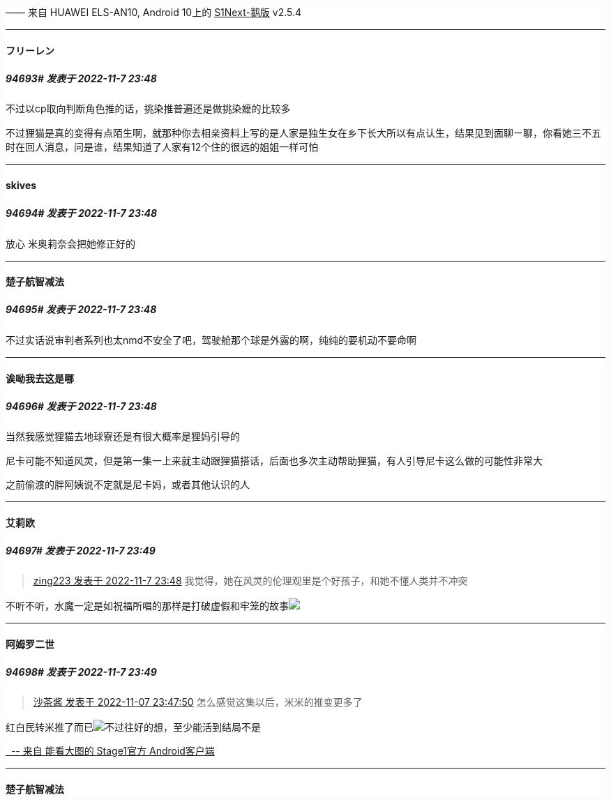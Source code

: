 —— 来自 HUAWEI ELS-AN10, Android 10上的 [S1Next-鹅版](https://github.com/ykrank/S1-Next/releases) v2.5.4

*****

####  フリーレン  
##### 94693#       发表于 2022-11-7 23:48

不过以cp取向判断角色推的话，挑染推普遍还是做挑染嬷的比较多

不过狸猫是真的变得有点陌生啊，就那种你去相亲资料上写的是人家是独生女在乡下长大所以有点认生，结果见到面聊ㄧ聊，你看她三不五时在回人消息，问是谁，结果知道了人家有12个住的很远的姐姐一样可怕

*****

####  skives  
##### 94694#       发表于 2022-11-7 23:48

放心 米奥莉奈会把她修正好的

*****

####  楚子航智减法  
##### 94695#       发表于 2022-11-7 23:48

不过实话说审判者系列也太nmd不安全了吧，驾驶舱那个球是外露的啊，纯纯的要机动不要命啊

*****

####  诶呦我去这是哪  
##### 94696#       发表于 2022-11-7 23:48

当然我感觉狸猫去地球寮还是有很大概率是狸妈引导的

尼卡可能不知道风灵，但是第一集一上来就主动跟狸猫搭话，后面也多次主动帮助狸猫，有人引导尼卡这么做的可能性非常大

之前偷渡的胖阿姨说不定就是尼卡妈，或者其他认识的人

*****

####  艾莉欧  
##### 94697#       发表于 2022-11-7 23:49

<blockquote><a href="httphttps://bbs.saraba1st.com/2b/forum.php?mod=redirect&amp;goto=findpost&amp;pid=58327251&amp;ptid=2026556" target="_blank">zing223 发表于 2022-11-7 23:48</a>
我觉得，她在风灵的伦理观里是个好孩子，和她不懂人类并不冲突</blockquote>
不听不听，水魔一定是如祝福所唱的那样是打破虚假和牢笼的故事<img src="https://static.saraba1st.com/image/smiley/face2017/118.png" referrerpolicy="no-referrer">

*****

####  阿姆罗二世  
##### 94698#       发表于 2022-11-7 23:49

<blockquote><a href="httphttps://bbs.saraba1st.com/2b/forum.php?mod=redirect&amp;goto=findpost&amp;pid=58327246&amp;ptid=2026556" target="_blank">沙茶酱 发表于 2022-11-07 23:47:50</a>
怎么感觉这集以后，米米的推变更多了</blockquote>红白民转米推了而已<img src="https://static.saraba1st.com/image/smiley/face2017/037.png" referrerpolicy="no-referrer">不过往好的想，至少能活到结局不是

[  -- 来自 能看大图的 Stage1官方 Android客户端](https://www.coolapk.com/apk/140634)

*****

####  楚子航智减法  

